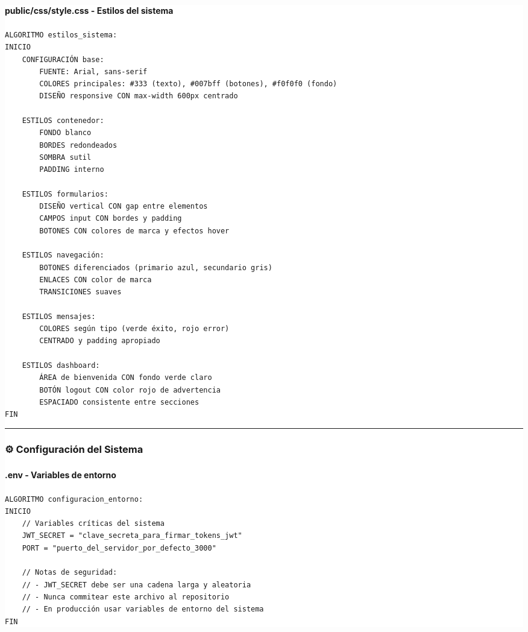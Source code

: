 
#### **public/css/style.css** - Estilos del sistema

```pseudocode
ALGORITMO estilos_sistema:
INICIO
    CONFIGURACIÓN base:
        FUENTE: Arial, sans-serif
        COLORES principales: #333 (texto), #007bff (botones), #f0f0f0 (fondo)
        DISEÑO responsive CON max-width 600px centrado

    ESTILOS contenedor:
        FONDO blanco
        BORDES redondeados
        SOMBRA sutil
        PADDING interno

    ESTILOS formularios:
        DISEÑO vertical CON gap entre elementos
        CAMPOS input CON bordes y padding
        BOTONES CON colores de marca y efectos hover

    ESTILOS navegación:
        BOTONES diferenciados (primario azul, secundario gris)
        ENLACES CON color de marca
        TRANSICIONES suaves

    ESTILOS mensajes:
        COLORES según tipo (verde éxito, rojo error)
        CENTRADO y padding apropiado

    ESTILOS dashboard:
        ÁREA de bienvenida CON fondo verde claro
        BOTÓN logout CON color rojo de advertencia
        ESPACIADO consistente entre secciones
FIN
```

---

### ⚙️ Configuración del Sistema

#### **.env** - Variables de entorno

```pseudocode
ALGORITMO configuracion_entorno:
INICIO
    // Variables críticas del sistema
    JWT_SECRET = "clave_secreta_para_firmar_tokens_jwt"
    PORT = "puerto_del_servidor_por_defecto_3000"

    // Notas de seguridad:
    // - JWT_SECRET debe ser una cadena larga y aleatoria
    // - Nunca commitear este archivo al repositorio
    // - En producción usar variables de entorno del sistema
FIN
```
